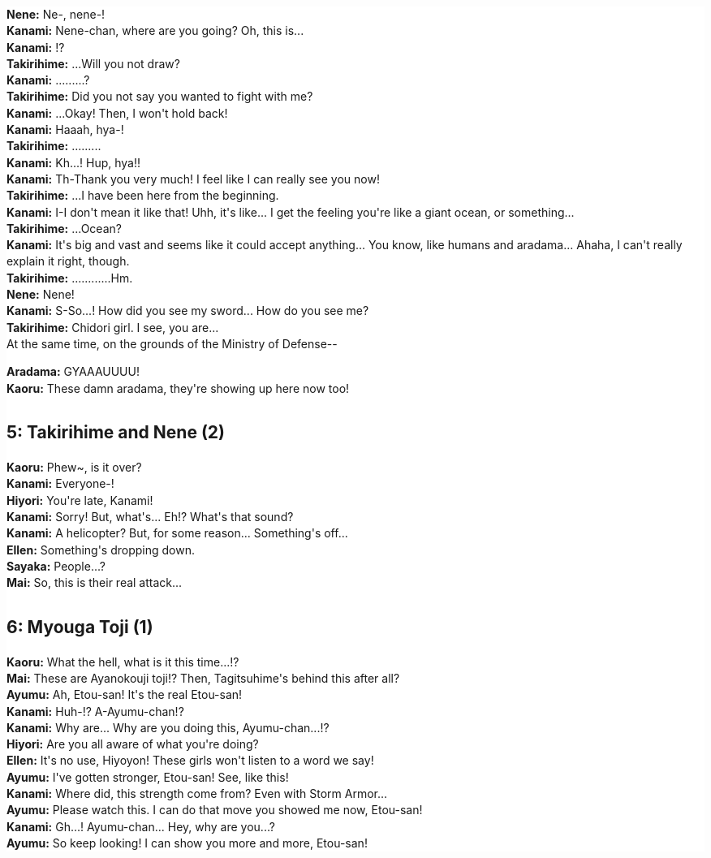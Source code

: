   
**Nene:** Ne-, nene-\!  
**Kanami:** Nene-chan, where are you going? Oh, this is...  
**Kanami:** \!?  
**Takirihime:** ...Will you not draw?  
**Kanami:** .........?  
**Takirihime:** Did you not say you wanted to fight with me?  
**Kanami:** ...Okay\! Then, I won't hold back\!  
**Kanami:** Haaah, hya-\!  
**Takirihime:** .........  
**Kanami:** Kh...\! Hup, hya\!\!  
**Kanami:** Th-Thank you very much\! I feel like I can really see you now\!  
**Takirihime:** ...I have been here from the beginning.  
**Kanami:** I-I don't mean it like that\! Uhh, it's like... I get the feeling you're like a giant ocean, or something...  
**Takirihime:** ...Ocean?  
**Kanami:** It's big and vast and seems like it could accept anything... You know, like humans and aradama... Ahaha, I can't really explain it right, though.  
**Takirihime:** ............Hm.  
**Nene:** Nene\!  
**Kanami:** S-So...\! How did you see my sword... How do you see me?  
**Takirihime:** Chidori girl. I see, you are...  
At the same time, on the grounds of the Ministry of Defense--

  
**Aradama:** GYAAAUUUU\!  
**Kaoru:** These damn aradama, they're showing up here now too\!  

## 5: Takirihime and Nene (2)
**Kaoru:** Phew\~, is it over?  
**Kanami:** Everyone-\!  
**Hiyori:** You're late, Kanami\!  
**Kanami:** Sorry\! But, what's... Eh\!? What's that sound?  
**Kanami:** A helicopter? But, for some reason... Something's off...  
**Ellen:** Something's dropping down.  
**Sayaka:** People...?  
**Mai:** So, this is their real attack...  

## 6: Myouga Toji (1)
**Kaoru:** What the hell, what is it this time...\!?  
**Mai:** These are Ayanokouji toji\!? Then, Tagitsuhime's behind this after all?  
**Ayumu:** Ah, Etou-san\! It's the real Etou-san\!  
**Kanami:** Huh-\!? A-Ayumu-chan\!?  
**Kanami:** Why are... Why are you doing this, Ayumu-chan...\!?  
**Hiyori:** Are you all aware of what you're doing?  
**Ellen:** It's no use, Hiyoyon\! These girls won't listen to a word we say\!  
**Ayumu:** I've gotten stronger, Etou-san\! See, like this\!  
**Kanami:** Where did, this strength come from? Even with Storm Armor...  
**Ayumu:** Please watch this. I can do that move you showed me now, Etou-san\!  
**Kanami:** Gh...\! Ayumu-chan... Hey, why are you...?  
**Ayumu:** So keep looking\! I can show you more and more, Etou-san\!  
